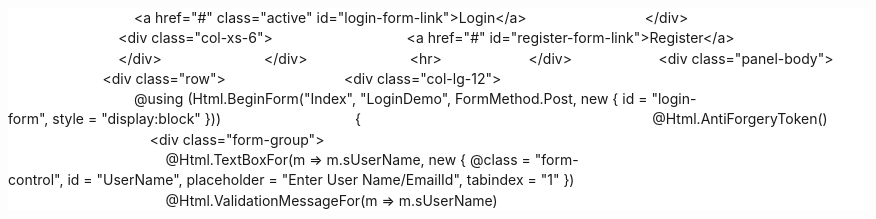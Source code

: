 &nbsp;&nbsp;&nbsp;&nbsp;&nbsp;&nbsp;&nbsp;&nbsp;&nbsp;&nbsp;&nbsp;&nbsp;&nbsp;&nbsp;&nbsp;&nbsp;&nbsp;&nbsp;&nbsp;&nbsp;&nbsp;&nbsp;&nbsp;&nbsp;&nbsp;&nbsp;&nbsp;&nbsp;&nbsp;&nbsp;&nbsp;&nbsp;&lt;a&nbsp;href=<span class="cs__string">&quot;#&quot;</span>&nbsp;<span class="cs__keyword">class</span>=<span class="cs__string">&quot;active&quot;</span>&nbsp;id=<span class="cs__string">&quot;login-form-link&quot;</span>&gt;Login&lt;/a&gt;&nbsp;
&nbsp;&nbsp;&nbsp;&nbsp;&nbsp;&nbsp;&nbsp;&nbsp;&nbsp;&nbsp;&nbsp;&nbsp;&nbsp;&nbsp;&nbsp;&nbsp;&nbsp;&nbsp;&nbsp;&nbsp;&nbsp;&nbsp;&nbsp;&nbsp;&nbsp;&nbsp;&nbsp;&nbsp;&lt;/div&gt;&nbsp;
&nbsp;&nbsp;&nbsp;&nbsp;&nbsp;&nbsp;&nbsp;&nbsp;&nbsp;&nbsp;&nbsp;&nbsp;&nbsp;&nbsp;&nbsp;&nbsp;&nbsp;&nbsp;&nbsp;&nbsp;&nbsp;&nbsp;&nbsp;&nbsp;&nbsp;&nbsp;&nbsp;&nbsp;&lt;div&nbsp;<span class="cs__keyword">class</span>=<span class="cs__string">&quot;col-xs-6&quot;</span>&gt;&nbsp;
&nbsp;&nbsp;&nbsp;&nbsp;&nbsp;&nbsp;&nbsp;&nbsp;&nbsp;&nbsp;&nbsp;&nbsp;&nbsp;&nbsp;&nbsp;&nbsp;&nbsp;&nbsp;&nbsp;&nbsp;&nbsp;&nbsp;&nbsp;&nbsp;&nbsp;&nbsp;&nbsp;&nbsp;&nbsp;&nbsp;&nbsp;&nbsp;&lt;a&nbsp;href=<span class="cs__string">&quot;#&quot;</span>&nbsp;id=<span class="cs__string">&quot;register-form-link&quot;</span>&gt;Register&lt;/a&gt;&nbsp;
&nbsp;&nbsp;&nbsp;&nbsp;&nbsp;&nbsp;&nbsp;&nbsp;&nbsp;&nbsp;&nbsp;&nbsp;&nbsp;&nbsp;&nbsp;&nbsp;&nbsp;&nbsp;&nbsp;&nbsp;&nbsp;&nbsp;&nbsp;&nbsp;&nbsp;&nbsp;&nbsp;&nbsp;&lt;/div&gt;&nbsp;
&nbsp;&nbsp;&nbsp;&nbsp;&nbsp;&nbsp;&nbsp;&nbsp;&nbsp;&nbsp;&nbsp;&nbsp;&nbsp;&nbsp;&nbsp;&nbsp;&nbsp;&nbsp;&nbsp;&nbsp;&nbsp;&nbsp;&nbsp;&nbsp;&lt;/div&gt;&nbsp;
&nbsp;&nbsp;&nbsp;&nbsp;&nbsp;&nbsp;&nbsp;&nbsp;&nbsp;&nbsp;&nbsp;&nbsp;&nbsp;&nbsp;&nbsp;&nbsp;&nbsp;&nbsp;&nbsp;&nbsp;&nbsp;&nbsp;&nbsp;&nbsp;&lt;hr&gt;&nbsp;
&nbsp;&nbsp;&nbsp;&nbsp;&nbsp;&nbsp;&nbsp;&nbsp;&nbsp;&nbsp;&nbsp;&nbsp;&nbsp;&nbsp;&nbsp;&nbsp;&nbsp;&nbsp;&nbsp;&nbsp;&lt;/div&gt;&nbsp;
&nbsp;&nbsp;&nbsp;&nbsp;&nbsp;&nbsp;&nbsp;&nbsp;&nbsp;&nbsp;&nbsp;&nbsp;&nbsp;&nbsp;&nbsp;&nbsp;&nbsp;&nbsp;&nbsp;&nbsp;&lt;div&nbsp;<span class="cs__keyword">class</span>=<span class="cs__string">&quot;panel-body&quot;</span>&gt;&nbsp;
&nbsp;&nbsp;&nbsp;&nbsp;&nbsp;&nbsp;&nbsp;&nbsp;&nbsp;&nbsp;&nbsp;&nbsp;&nbsp;&nbsp;&nbsp;&nbsp;&nbsp;&nbsp;&nbsp;&nbsp;&nbsp;&nbsp;&nbsp;&nbsp;&lt;div&nbsp;<span class="cs__keyword">class</span>=<span class="cs__string">&quot;row&quot;</span>&gt;&nbsp;
&nbsp;&nbsp;&nbsp;&nbsp;&nbsp;&nbsp;&nbsp;&nbsp;&nbsp;&nbsp;&nbsp;&nbsp;&nbsp;&nbsp;&nbsp;&nbsp;&nbsp;&nbsp;&nbsp;&nbsp;&nbsp;&nbsp;&nbsp;&nbsp;&nbsp;&nbsp;&nbsp;&nbsp;&lt;div&nbsp;<span class="cs__keyword">class</span>=<span class="cs__string">&quot;col-lg-12&quot;</span>&gt;&nbsp;
&nbsp;
&nbsp;&nbsp;&nbsp;&nbsp;&nbsp;&nbsp;&nbsp;&nbsp;&nbsp;&nbsp;&nbsp;&nbsp;&nbsp;&nbsp;&nbsp;&nbsp;&nbsp;&nbsp;&nbsp;&nbsp;&nbsp;&nbsp;&nbsp;&nbsp;&nbsp;&nbsp;&nbsp;&nbsp;&nbsp;&nbsp;&nbsp;&nbsp;@<span class="cs__keyword">using</span>&nbsp;(Html.BeginForm(<span class="cs__string">&quot;Index&quot;</span>,&nbsp;<span class="cs__string">&quot;LoginDemo&quot;</span>,&nbsp;FormMethod.Post,&nbsp;<span class="cs__keyword">new</span>&nbsp;{&nbsp;id&nbsp;=&nbsp;<span class="cs__string">&quot;login-form&quot;</span>,&nbsp;style&nbsp;=&nbsp;<span class="cs__string">&quot;display:block&quot;</span>&nbsp;}))&nbsp;
&nbsp;&nbsp;&nbsp;&nbsp;&nbsp;&nbsp;&nbsp;&nbsp;&nbsp;&nbsp;&nbsp;&nbsp;&nbsp;&nbsp;&nbsp;&nbsp;&nbsp;&nbsp;&nbsp;&nbsp;&nbsp;&nbsp;&nbsp;&nbsp;&nbsp;&nbsp;&nbsp;&nbsp;&nbsp;&nbsp;&nbsp;&nbsp;{&nbsp;
&nbsp;&nbsp;&nbsp;&nbsp;&nbsp;&nbsp;&nbsp;&nbsp;&nbsp;&nbsp;&nbsp;&nbsp;&nbsp;&nbsp;&nbsp;&nbsp;&nbsp;&nbsp;&nbsp;&nbsp;&nbsp;&nbsp;&nbsp;&nbsp;&nbsp;&nbsp;&nbsp;&nbsp;&nbsp;&nbsp;&nbsp;&nbsp;&nbsp;&nbsp;&nbsp;
&nbsp;&nbsp;&nbsp;&nbsp;&nbsp;&nbsp;&nbsp;&nbsp;&nbsp;&nbsp;&nbsp;&nbsp;&nbsp;&nbsp;&nbsp;&nbsp;&nbsp;&nbsp;&nbsp;&nbsp;&nbsp;&nbsp;&nbsp;&nbsp;&nbsp;&nbsp;&nbsp;&nbsp;&nbsp;&nbsp;&nbsp;&nbsp;&nbsp;&nbsp;&nbsp;&nbsp;@Html.AntiForgeryToken()&nbsp;
&nbsp;&nbsp;&nbsp;&nbsp;&nbsp;&nbsp;&nbsp;&nbsp;&nbsp;&nbsp;&nbsp;&nbsp;&nbsp;&nbsp;&nbsp;&nbsp;&nbsp;&nbsp;&nbsp;&nbsp;&nbsp;&nbsp;&nbsp;&nbsp;&nbsp;&nbsp;&nbsp;&nbsp;&nbsp;&nbsp;&nbsp;&nbsp;&nbsp;&nbsp;&nbsp;&nbsp;&lt;div&nbsp;<span class="cs__keyword">class</span>=<span class="cs__string">&quot;form-group&quot;</span>&gt;&nbsp;
&nbsp;&nbsp;&nbsp;&nbsp;&nbsp;&nbsp;&nbsp;&nbsp;&nbsp;&nbsp;&nbsp;&nbsp;&nbsp;&nbsp;&nbsp;&nbsp;&nbsp;&nbsp;&nbsp;&nbsp;&nbsp;&nbsp;&nbsp;&nbsp;&nbsp;&nbsp;&nbsp;&nbsp;&nbsp;&nbsp;&nbsp;&nbsp;&nbsp;&nbsp;&nbsp;&nbsp;&nbsp;&nbsp;&nbsp;&nbsp;@Html.TextBoxFor(m&nbsp;=&gt;&nbsp;m.sUserName,&nbsp;<span class="cs__keyword">new</span>&nbsp;{&nbsp;@<span class="cs__keyword">class</span>&nbsp;=&nbsp;<span class="cs__string">&quot;form-control&quot;</span>,&nbsp;id&nbsp;=&nbsp;<span class="cs__string">&quot;UserName&quot;</span>,&nbsp;placeholder&nbsp;=&nbsp;<span class="cs__string">&quot;Enter&nbsp;User&nbsp;Name/EmailId&quot;</span>,&nbsp;tabindex&nbsp;=&nbsp;<span class="cs__string">&quot;1&quot;</span>&nbsp;})&nbsp;
&nbsp;&nbsp;&nbsp;&nbsp;&nbsp;&nbsp;&nbsp;&nbsp;&nbsp;&nbsp;&nbsp;&nbsp;&nbsp;&nbsp;&nbsp;&nbsp;&nbsp;&nbsp;&nbsp;&nbsp;&nbsp;&nbsp;&nbsp;&nbsp;&nbsp;&nbsp;&nbsp;&nbsp;&nbsp;&nbsp;&nbsp;&nbsp;&nbsp;&nbsp;&nbsp;&nbsp;&nbsp;&nbsp;&nbsp;&nbsp;@Html.ValidationMessageFor(m&nbsp;=&gt;&nbsp;m.sUserName)&nbsp;